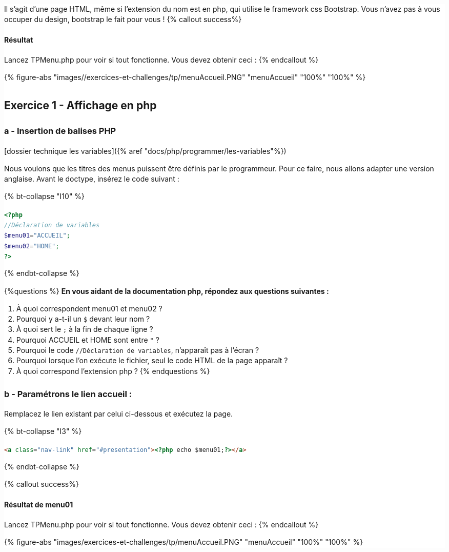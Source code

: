 Il s’agit d’une page HTML, même si l’extension du nom est en php, qui utilise le framework css Bootstrap. Vous n’avez pas à vous occuper du design, bootstrap le fait pour vous !
{% callout success%}
#### Résultat
Lancez TPMenu.php pour voir si tout fonctionne. Vous devez obtenir ceci :
{% endcallout %}

{% figure-abs "images//exercices-et-challenges/tp/menuAccueil.PNG" "menuAccueil" "100%" "100%" %}

## Exercice 1 - Affichage en php
### a - Insertion de balises PHP
[dossier technique les variables]({% aref "docs/php/programmer/les-variables"%})

Nous voulons que les titres des menus puissent être définis par le programmeur. Pour ce faire, nous allons adapter une version anglaise.
Avant le doctype, insérez le code suivant :

{% bt-collapse "I10" %}
```php
<?php
//Déclaration de variables
$menu01="ACCUEIL";
$menu02="HOME";
?>
```
{% endbt-collapse %}

{%questions %}
**En vous aidant de la documentation php, répondez aux questions suivantes :**
1. À quoi correspondent menu01 et menu02 ?
2. Pourquoi y a-t-il un `$` devant leur nom ?
3. À quoi sert le `;` à la fin de chaque ligne ?
4. Pourquoi ACCUEIL et HOME sont entre `"` ?
5. Pourquoi le code `//Déclaration de variables`, n’apparaît pas à l’écran ?
6. Pourquoi lorsque l’on exécute le fichier, seul le code HTML de la page apparaît ?
7. À quoi correspond l’extension php ?
{% endquestions %}
### b - Paramétrons le lien accueil :
Remplacez le lien existant par celui ci-dessous et exécutez la page.

{% bt-collapse "I3" %}
```html
<a class="nav-link" href="#presentation"><?php echo $menu01;?></a>
```
{% endbt-collapse %}

{% callout success%}
#### Résultat de menu01
Lancez TPMenu.php pour voir si tout fonctionne. Vous devez obtenir ceci :
{% endcallout %}

{% figure-abs "images/exercices-et-challenges/tp/menuAccueil.PNG" "menuAccueil" "100%" "100%" %}
